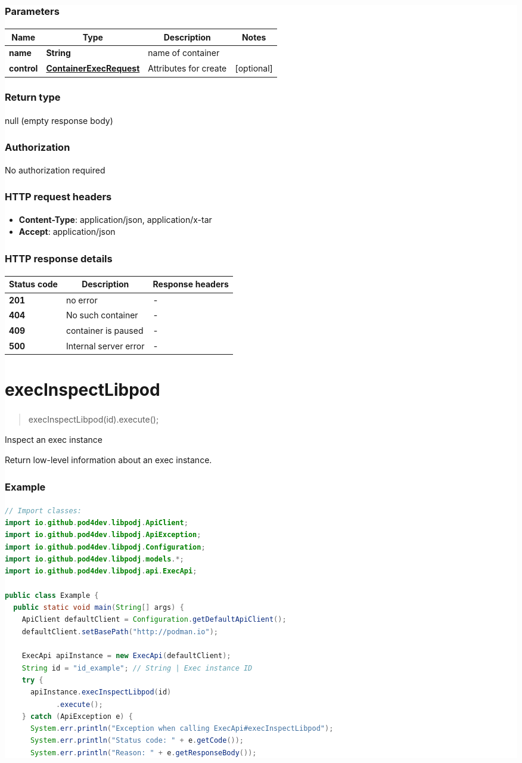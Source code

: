 ### Parameters

| Name | Type | Description  | Notes |
|------------- | ------------- | ------------- | -------------|
| **name** | **String**| name of container | |
| **control** | [**ContainerExecRequest**](ContainerExecRequest.md)| Attributes for create | [optional] |

### Return type

null (empty response body)

### Authorization

No authorization required

### HTTP request headers

 - **Content-Type**: application/json, application/x-tar
 - **Accept**: application/json

### HTTP response details
| Status code | Description | Response headers |
|-------------|-------------|------------------|
| **201** | no error |  -  |
| **404** | No such container |  -  |
| **409** | container is paused |  -  |
| **500** | Internal server error |  -  |

<a id="execInspectLibpod"></a>
# **execInspectLibpod**
> execInspectLibpod(id).execute();

Inspect an exec instance

Return low-level information about an exec instance.

### Example
```java
// Import classes:
import io.github.pod4dev.libpodj.ApiClient;
import io.github.pod4dev.libpodj.ApiException;
import io.github.pod4dev.libpodj.Configuration;
import io.github.pod4dev.libpodj.models.*;
import io.github.pod4dev.libpodj.api.ExecApi;

public class Example {
  public static void main(String[] args) {
    ApiClient defaultClient = Configuration.getDefaultApiClient();
    defaultClient.setBasePath("http://podman.io");

    ExecApi apiInstance = new ExecApi(defaultClient);
    String id = "id_example"; // String | Exec instance ID
    try {
      apiInstance.execInspectLibpod(id)
            .execute();
    } catch (ApiException e) {
      System.err.println("Exception when calling ExecApi#execInspectLibpod");
      System.err.println("Status code: " + e.getCode());
      System.err.println("Reason: " + e.getResponseBody());
```